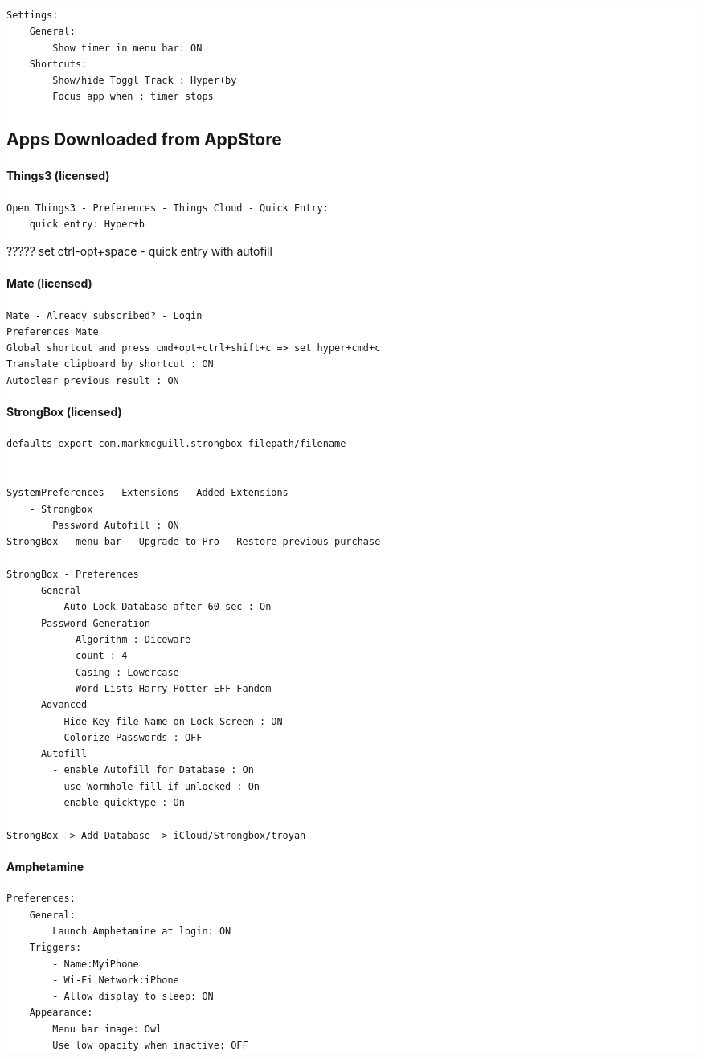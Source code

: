     Settings:
        General:
            Show timer in menu bar: ON
        Shortcuts:
            Show/hide Toggl Track : Hyper+by
            Focus app when : timer stops

## Apps Downloaded from AppStore

#### Things3 (licensed)

    Open Things3 - Preferences - Things Cloud - Quick Entry:
        quick entry: Hyper+b

????? set ctrl-opt+space - quick entry with autofill

#### Mate (licensed)

    Mate - Already subscribed? - Login
    Preferences Mate
    Global shortcut and press cmd+opt+ctrl+shift+c => set hyper+cmd+c
    Translate clipboard by shortcut : ON
    Autoclear previous result : ON

#### StrongBox (licensed)

    defaults export com.markmcguill.strongbox filepath/filename


    SystemPreferences - Extensions - Added Extensions
        - Strongbox
            Password Autofill : ON
    StrongBox - menu bar - Upgrade to Pro - Restore previous purchase

    StrongBox - Preferences
        - General
            - Auto Lock Database after 60 sec : On
        - Password Generation
                Algorithm : Diceware
                count : 4
                Casing : Lowercase
                Word Lists Harry Potter EFF Fandom
        - Advanced
            - Hide Key file Name on Lock Screen : ON
            - Colorize Passwords : OFF
        - Autofill
            - enable Autofill for Database : On
            - use Wormhole fill if unlocked : On
            - enable quicktype : On

    StrongBox -> Add Database -> iCloud/Strongbox/troyan

#### Amphetamine

    Preferences:
        General:
            Launch Amphetamine at login: ON
        Triggers:
            - Name:MyiPhone
            - Wi-Fi Network:iPhone
            - Allow display to sleep: ON
        Appearance:
            Menu bar image: Owl
            Use low opacity when inactive: OFF
